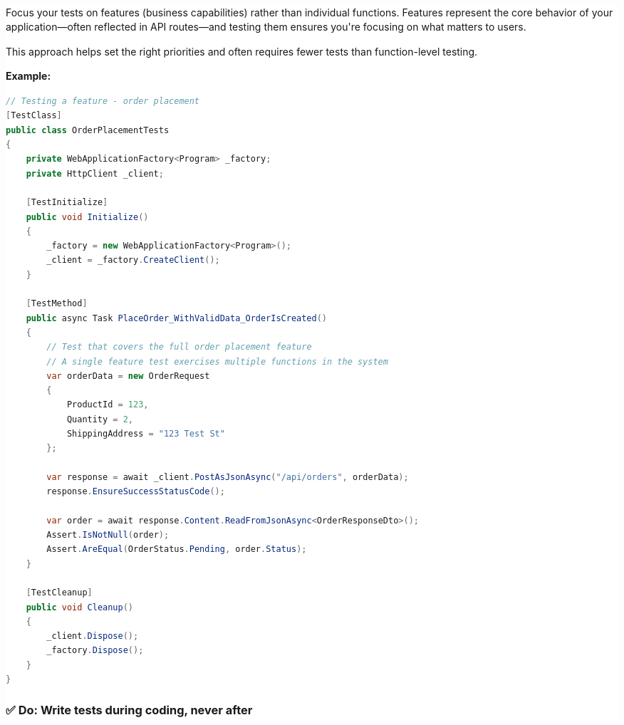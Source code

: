 Focus your tests on features (business capabilities) rather than individual functions. Features represent the core behavior of your application—often reflected in API routes—and testing them ensures you're focusing on what matters to users.

This approach helps set the right priorities and often requires fewer tests than function-level testing.

**Example:**
```csharp
// Testing a feature - order placement
[TestClass]
public class OrderPlacementTests
{
    private WebApplicationFactory<Program> _factory;
    private HttpClient _client;
    
    [TestInitialize]
    public void Initialize()
    {
        _factory = new WebApplicationFactory<Program>();
        _client = _factory.CreateClient();
    }
    
    [TestMethod]
    public async Task PlaceOrder_WithValidData_OrderIsCreated()
    {
        // Test that covers the full order placement feature
        // A single feature test exercises multiple functions in the system
        var orderData = new OrderRequest
        {
            ProductId = 123,
            Quantity = 2,
            ShippingAddress = "123 Test St"
        };
        
        var response = await _client.PostAsJsonAsync("/api/orders", orderData);
        response.EnsureSuccessStatusCode();
        
        var order = await response.Content.ReadFromJsonAsync<OrderResponseDto>();
        Assert.IsNotNull(order);
        Assert.AreEqual(OrderStatus.Pending, order.Status);
    }
    
    [TestCleanup]
    public void Cleanup()
    {
        _client.Dispose();
        _factory.Dispose();
    }
}
```

### ✅ Do: Write tests during coding, never after
